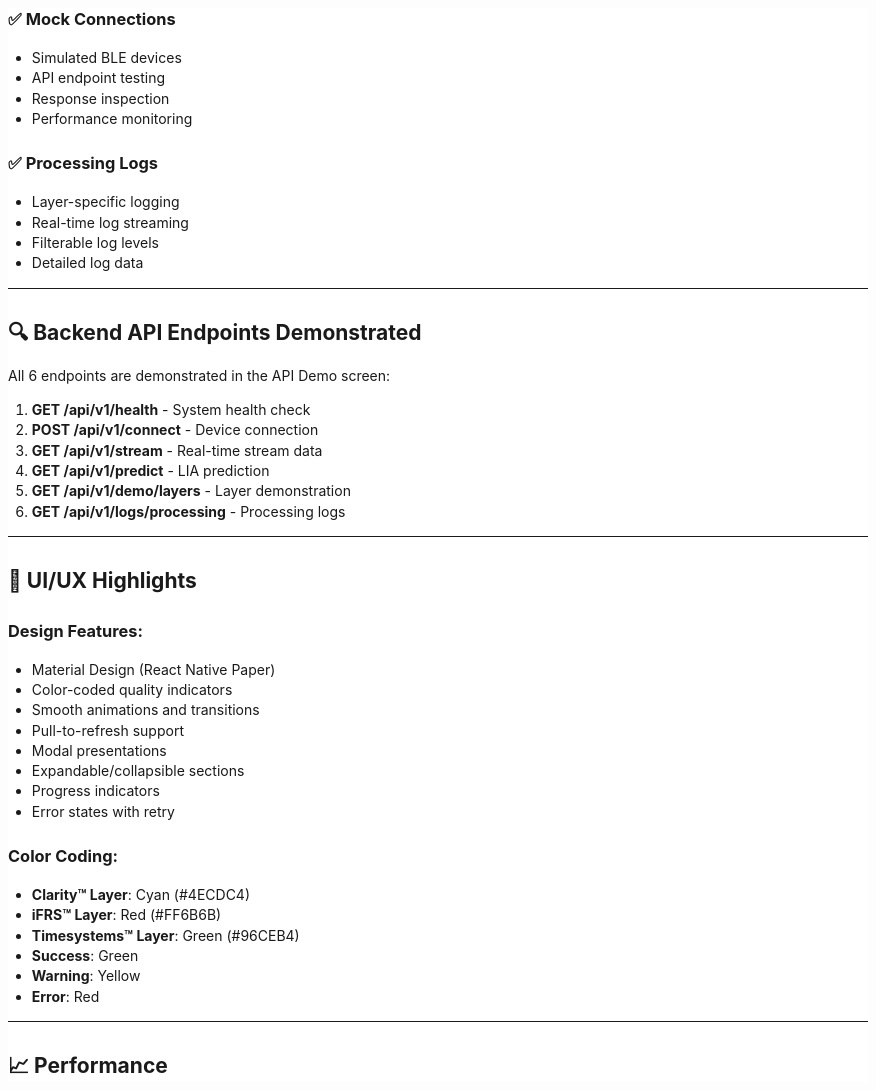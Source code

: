 ### ✅ Mock Connections
- Simulated BLE devices
- API endpoint testing
- Response inspection
- Performance monitoring

### ✅ Processing Logs
- Layer-specific logging
- Real-time log streaming
- Filterable log levels
- Detailed log data

---

## 🔍 Backend API Endpoints Demonstrated

All 6 endpoints are demonstrated in the API Demo screen:

1. **GET /api/v1/health** - System health check
2. **POST /api/v1/connect** - Device connection
3. **GET /api/v1/stream** - Real-time stream data
4. **GET /api/v1/predict** - LIA prediction
5. **GET /api/v1/demo/layers** - Layer demonstration
6. **GET /api/v1/logs/processing** - Processing logs

---

## 🎨 UI/UX Highlights

### Design Features:
- Material Design (React Native Paper)
- Color-coded quality indicators
- Smooth animations and transitions
- Pull-to-refresh support
- Modal presentations
- Expandable/collapsible sections
- Progress indicators
- Error states with retry

### Color Coding:
- **Clarity™ Layer**: Cyan (#4ECDC4)
- **iFRS™ Layer**: Red (#FF6B6B)
- **Timesystems™ Layer**: Green (#96CEB4)
- **Success**: Green
- **Warning**: Yellow
- **Error**: Red

---

## 📈 Performance
